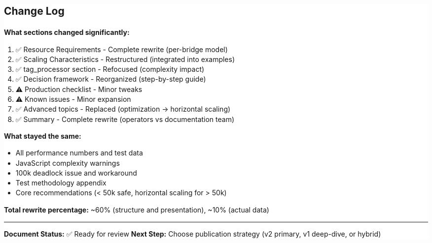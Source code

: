 ## Change Log

**What sections changed significantly:**
1. ✅ Resource Requirements - Complete rewrite (per-bridge model)
2. ✅ Scaling Characteristics - Restructured (integrated into examples)
3. ✅ tag_processor section - Refocused (complexity impact)
4. ✅ Decision framework - Reorganized (step-by-step guide)
5. ⚠️ Production checklist - Minor tweaks
6. ⚠️ Known issues - Minor expansion
7. ✅ Advanced topics - Replaced (optimization → horizontal scaling)
8. ✅ Summary - Complete rewrite (operators vs documentation team)

**What stayed the same:**
- All performance numbers and test data
- JavaScript complexity warnings
- 100k deadlock issue and workaround
- Test methodology appendix
- Core recommendations (< 50k safe, horizontal scaling for > 50k)

**Total rewrite percentage:** ~60% (structure and presentation), ~10% (actual data)

---

**Document Status:** ✅ Ready for review
**Next Step:** Choose publication strategy (v2 primary, v1 deep-dive, or hybrid)
